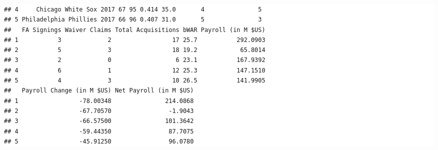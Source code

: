     ## 4     Chicago White Sox 2017 67 95 0.414 35.0       4               5
    ## 5 Philadelphia Phillies 2017 66 96 0.407 31.0       5               3
    ##   FA Signings Waiver Claims Total Acquisitions bWAR Payroll (in M $US)
    ## 1           3             2                 17 25.7           292.0903
    ## 2           5             3                 18 19.2            65.8014
    ## 3           2             0                  6 23.1           167.9392
    ## 4           6             1                 12 25.3           147.1510
    ## 5           4             3                 10 26.5           141.9905
    ##   Payroll Change (in M $US) Net Payroll (in M $US)
    ## 1                 -78.00348               214.0868
    ## 2                 -67.70570                -1.9043
    ## 3                 -66.57500               101.3642
    ## 4                 -59.44350                87.7075
    ## 5                 -45.91250                96.0780
